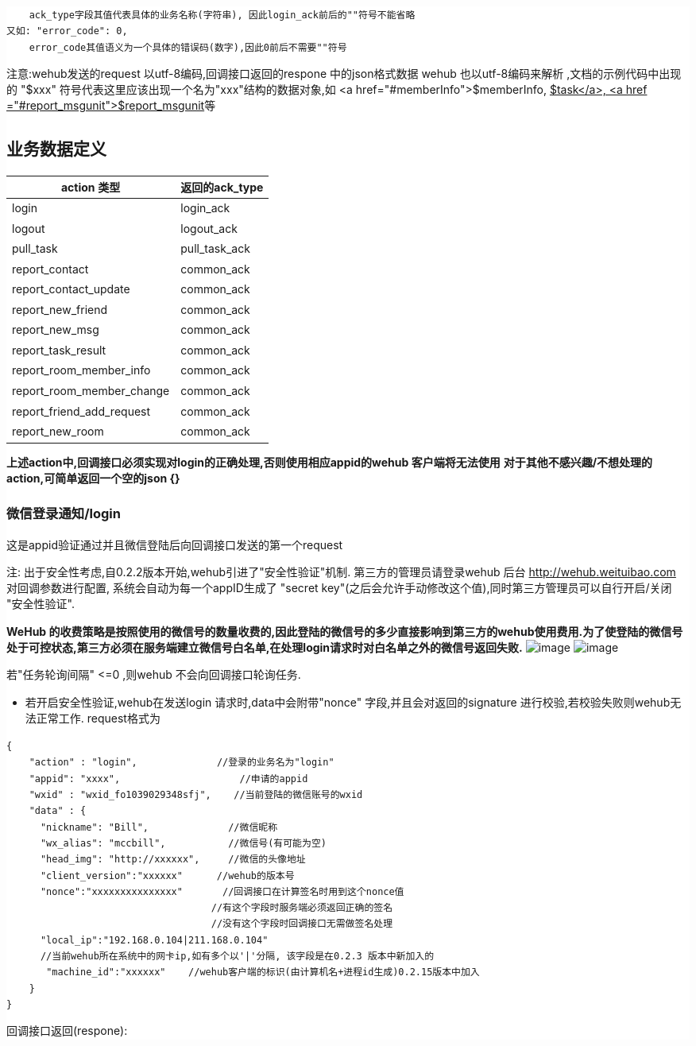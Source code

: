 ```
	ack_type字段其值代表具体的业务名称(字符串), 因此login_ack前后的""符号不能省略
又如: "error_code": 0, 
	error_code其值语义为一个具体的错误码(数字),因此0前后不需要""符号
```
注意:wehub发送的request 以utf-8编码,回调接口返回的respone 中的json格式数据 wehub 也以utf-8编码来解析 ,文档的示例代码中出现的  "$xxx"  符号代表这里应该出现一个名为"xxx"结构的数据对象,如 <a href="#memberInfo">$memberInfo</a>,  <a href="#task">$task</a>,  <a   href ="#report_msgunit">$report_msgunit</a>等


## 业务数据定义
action 类型|返回的ack_type
----|---
login|login_ack
logout|logout_ack
pull_task|pull_task_ack
report_contact|common_ack
report_contact_update|common_ack
report_new_friend|common_ack
report_new_msg|common_ack
report_task_result|common_ack
report_room_member_info|common_ack
report_room_member_change|common_ack
report_friend_add_request|common_ack
report_new_room|common_ack

**上述action中,回调接口必须实现对login的正确处理,否则使用相应appid的wehub 客户端将无法使用**
**对于其他不感兴趣/不想处理的action,可简单返回一个空的json {}**

### 微信登录通知/login
这是appid验证通过并且微信登陆后向回调接口发送的第一个request

注: 出于安全性考虑,自0.2.2版本开始,wehub引进了"安全性验证"机制. 第三方的管理员请登录wehub 后台  http://wehub.weituibao.com  对回调参数进行配置, 系统会自动为每一个appID生成了 "secret key"(之后会允许手动修改这个值),同时第三方管理员可以自行开启/关闭 "安全性验证". 

**WeHub 的收费策略是按照使用的微信号的数量收费的,因此登陆的微信号的多少直接影响到第三方的wehub使用费用.为了使登陆的微信号处于可控状态,第三方必须在服务端建立微信号白名单,在处理login请求时对白名单之外的微信号返回失败.**
![image](http://wxbs.oss-cn-hangzhou.aliyuncs.com/wetool/wehub_s1.png)
![image](http://wxbs.oss-cn-hangzhou.aliyuncs.com/wetool/wehub_s2.png)

若"任务轮询间隔" <=0 ,则wehub 不会向回调接口轮询任务.

-  若开启安全性验证,wehub在发送login 请求时,data中会附带"nonce" 字段,并且会对返回的signature 进行校验,若校验失败则wehub无法正常工作.
request格式为
```
{
    "action" : "login",				 //登录的业务名为"login"
    "appid": "xxxx",					 //申请的appid
    "wxid" : "wxid_fo1039029348sfj",    //当前登陆的微信账号的wxid
    "data" : {
      "nickname": "Bill",              //微信昵称
      "wx_alias": "mccbill",           //微信号(有可能为空)
      "head_img": "http://xxxxxx",     //微信的头像地址
      "client_version":"xxxxxx"		 //wehub的版本号
      "nonce":"xxxxxxxxxxxxxxx"       //回调接口在计算签名时用到这个nonce值
      								//有这个字段时服务端必须返回正确的签名
      								//没有这个字段时回调接口无需做签名处理
      "local_ip":"192.168.0.104|211.168.0.104"
      //当前wehub所在系统中的网卡ip,如有多个以'|'分隔, 该字段是在0.2.3 版本中新加入的
       "machine_id":"xxxxxx"    //wehub客户端的标识(由计算机名+进程id生成)0.2.15版本中加入
    }
}
```
回调接口返回(respone):
```
```